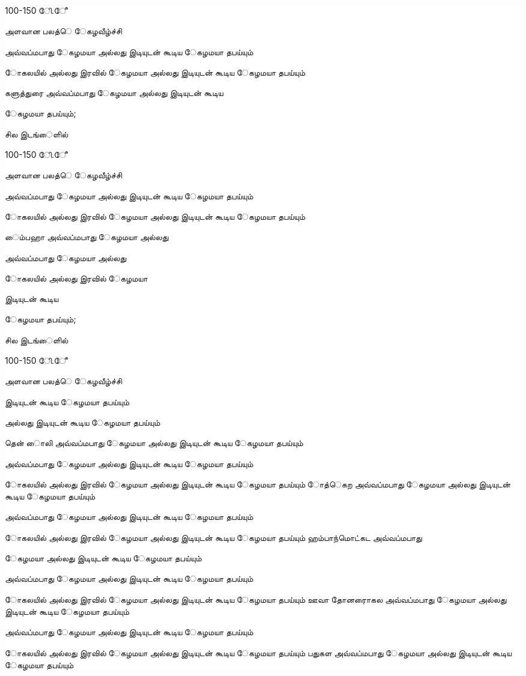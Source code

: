 100-150 ேி.ேீ

அளவான பலத்ெ ேகழவீழ்ச்சி

அவ்வப்மபாது ேகழமயா அல்லது இடியுடன் கூடிய ேகழமயா தபய்யும்

ோகலயில் அல்லது இரவில் ேகழமயா அல்லது இடியுடன் கூடிய ேகழமயா தபய்யும்

களுத்துரை அவ்வப்மபாது ேகழமயா அல்லது இடியுடன் கூடிய

ேகழமயா தபய்யும்;

சில இடங்ைளில்

100-150 ேி.ேீ

அளவான பலத்ெ ேகழவீழ்ச்சி

அவ்வப்மபாது ேகழமயா அல்லது இடியுடன் கூடிய ேகழமயா தபய்யும்

ோகலயில் அல்லது இரவில் ேகழமயா அல்லது இடியுடன் கூடிய ேகழமயா தபய்யும்

ைம்பஹா அவ்வப்மபாது ேகழமயா அல்லது

அவ்வப்மபாது ேகழமயா அல்லது

ோகலயில் அல்லது இரவில் ேகழமயா

இடியுடன் கூடிய

ேகழமயா தபய்யும்;

சில இடங்ைளில்

100-150 ேி.ேீ

அளவான பலத்ெ ேகழவீழ்ச்சி

இடியுடன் கூடிய ேகழமயா தபய்யும்

அல்லது இடியுடன் கூடிய ேகழமயா தபய்யும்

தென் ைாலி அவ்வப்மபாது ேகழமயா அல்லது இடியுடன் கூடிய ேகழமயா தபய்யும்

அவ்வப்மபாது ேகழமயா அல்லது இடியுடன் கூடிய ேகழமயா தபய்யும்

ோகலயில் அல்லது இரவில் ேகழமயா அல்லது இடியுடன் கூடிய ேகழமயா தபய்யும் ோத்ெகற அவ்வப்மபாது ேகழமயா அல்லது இடியுடன் கூடிய ேகழமயா தபய்யும்

அவ்வப்மபாது ேகழமயா அல்லது இடியுடன் கூடிய ேகழமயா தபய்யும்

ோகலயில் அல்லது இரவில் ேகழமயா அல்லது இடியுடன் கூடிய ேகழமயா தபய்யும் ஹம்பாந்மொட்கட அவ்வப்மபாது

ேகழமயா அல்லது இடியுடன் கூடிய ேகழமயா தபய்யும்

அவ்வப்மபாது ேகழமயா அல்லது இடியுடன் கூடிய ேகழமயா தபய்யும்

ோகலயில் அல்லது இரவில் ேகழமயா அல்லது இடியுடன் கூடிய ேகழமயா தபய்யும் ஊவா தோனராைகல அவ்வப்மபாது ேகழமயா அல்லது இடியுடன் கூடிய ேகழமயா தபய்யும்

அவ்வப்மபாது ேகழமயா அல்லது இடியுடன் கூடிய ேகழமயா தபய்யும்

ோகலயில் அல்லது இரவில் ேகழமயா அல்லது இடியுடன் கூடிய ேகழமயா தபய்யும் பதுகள அவ்வப்மபாது ேகழமயா அல்லது இடியுடன் கூடிய ேகழமயா தபய்யும்
